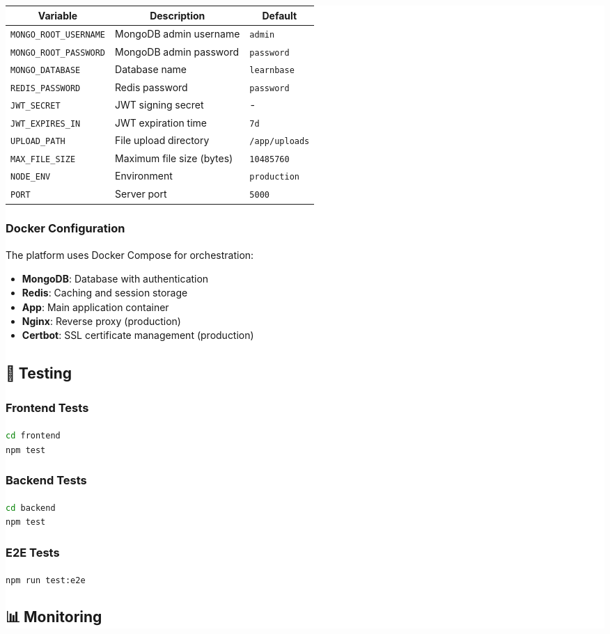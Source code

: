 | Variable | Description | Default |
|----------|-------------|---------|
| `MONGO_ROOT_USERNAME` | MongoDB admin username | `admin` |
| `MONGO_ROOT_PASSWORD` | MongoDB admin password | `password` |
| `MONGO_DATABASE` | Database name | `learnbase` |
| `REDIS_PASSWORD` | Redis password | `password` |
| `JWT_SECRET` | JWT signing secret | - |
| `JWT_EXPIRES_IN` | JWT expiration time | `7d` |
| `UPLOAD_PATH` | File upload directory | `/app/uploads` |
| `MAX_FILE_SIZE` | Maximum file size (bytes) | `10485760` |
| `NODE_ENV` | Environment | `production` |
| `PORT` | Server port | `5000` |

### Docker Configuration

The platform uses Docker Compose for orchestration:

- **MongoDB**: Database with authentication
- **Redis**: Caching and session storage
- **App**: Main application container
- **Nginx**: Reverse proxy (production)
- **Certbot**: SSL certificate management (production)

## 🧪 Testing

### Frontend Tests
```bash
cd frontend
npm test
```

### Backend Tests
```bash
cd backend
npm test
```

### E2E Tests
```bash
npm run test:e2e
```

## 📊 Monitoring
